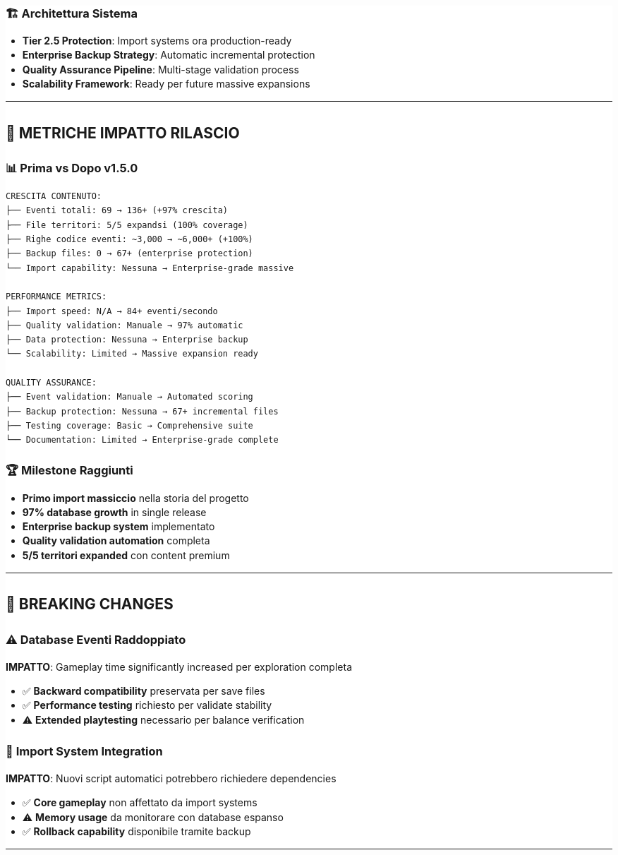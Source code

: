 ### 🏗️ **Architettura Sistema**
- **Tier 2.5 Protection**: Import systems ora production-ready
- **Enterprise Backup Strategy**: Automatic incremental protection
- **Quality Assurance Pipeline**: Multi-stage validation process
- **Scalability Framework**: Ready per future massive expansions

---

## 🎯 **METRICHE IMPATTO RILASCIO**

### 📊 **Prima vs Dopo v1.5.0**
```
CRESCITA CONTENUTO:
├── Eventi totali: 69 → 136+ (+97% crescita)
├── File territori: 5/5 expandsi (100% coverage)
├── Righe codice eventi: ~3,000 → ~6,000+ (+100%)
├── Backup files: 0 → 67+ (enterprise protection)
└── Import capability: Nessuna → Enterprise-grade massive

PERFORMANCE METRICS:
├── Import speed: N/A → 84+ eventi/secondo
├── Quality validation: Manuale → 97% automatic
├── Data protection: Nessuna → Enterprise backup
└── Scalability: Limited → Massive expansion ready

QUALITY ASSURANCE:
├── Event validation: Manuale → Automated scoring
├── Backup protection: Nessuna → 67+ incremental files
├── Testing coverage: Basic → Comprehensive suite
└── Documentation: Limited → Enterprise-grade complete
```

### 🏆 **Milestone Raggiunti**
- **Primo import massiccio** nella storia del progetto
- **97% database growth** in single release
- **Enterprise backup system** implementato
- **Quality validation automation** completa
- **5/5 territori expanded** con content premium

---

## 🚨 **BREAKING CHANGES**

### ⚠️ **Database Eventi Raddoppiato**
**IMPATTO**: Gameplay time significantly increased per exploration completa
- ✅ **Backward compatibility** preservata per save files
- ✅ **Performance testing** richiesto per validate stability
- ⚠️ **Extended playtesting** necessario per balance verification

### 🔧 **Import System Integration**
**IMPATTO**: Nuovi script automatici potrebbero richiedere dependencies
- ✅ **Core gameplay** non affettato da import systems
- ⚠️ **Memory usage** da monitorare con database espanso
- ✅ **Rollback capability** disponibile tramite backup

---